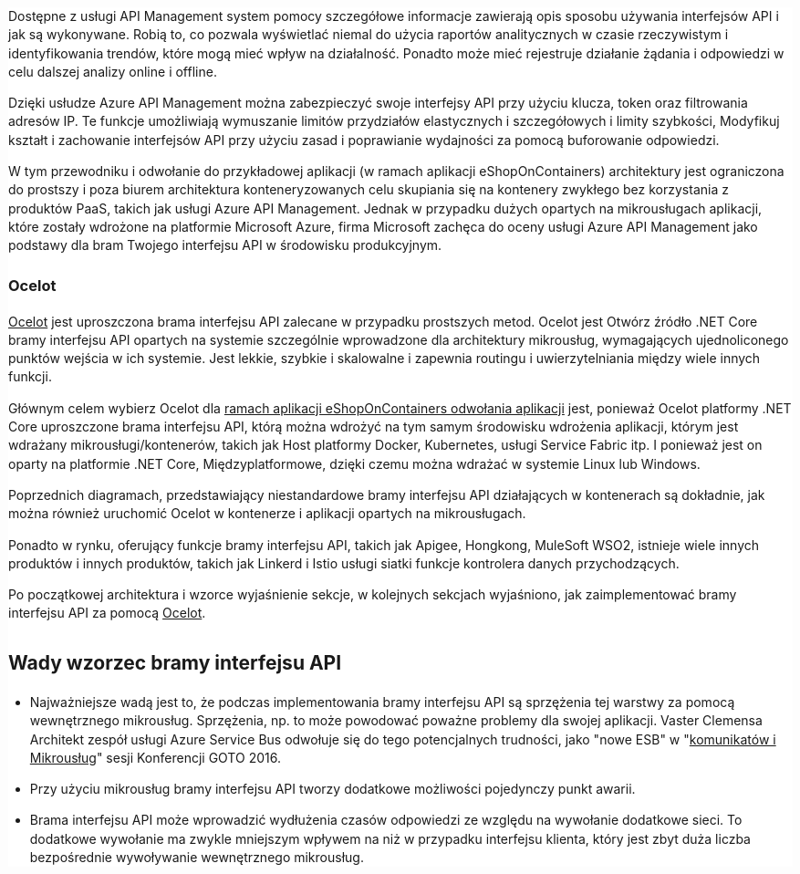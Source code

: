 Dostępne z usługi API Management system pomocy szczegółowe informacje zawierają opis sposobu używania interfejsów API i jak są wykonywane. Robią to, co pozwala wyświetlać niemal do użycia raportów analitycznych w czasie rzeczywistym i identyfikowania trendów, które mogą mieć wpływ na działalność. Ponadto może mieć rejestruje działanie żądania i odpowiedzi w celu dalszej analizy online i offline.

Dzięki usłudze Azure API Management można zabezpieczyć swoje interfejsy API przy użyciu klucza, token oraz filtrowania adresów IP. Te funkcje umożliwiają wymuszanie limitów przydziałów elastycznych i szczegółowych i limity szybkości, Modyfikuj kształt i zachowanie interfejsów API przy użyciu zasad i poprawianie wydajności za pomocą buforowanie odpowiedzi.

W tym przewodniku i odwołanie do przykładowej aplikacji (w ramach aplikacji eShopOnContainers) architektury jest ograniczona do prostszy i poza biurem architektura konteneryzowanych celu skupiania się na kontenery zwykłego bez korzystania z produktów PaaS, takich jak usługi Azure API Management. Jednak w przypadku dużych opartych na mikrousługach aplikacji, które zostały wdrożone na platformie Microsoft Azure, firma Microsoft zachęca do oceny usługi Azure API Management jako podstawy dla bram Twojego interfejsu API w środowisku produkcyjnym.

### <a name="ocelot"></a>Ocelot

[Ocelot](https://github.com/ThreeMammals/Ocelot) jest uproszczona brama interfejsu API zalecane w przypadku prostszych metod. Ocelot jest Otwórz źródło .NET Core bramy interfejsu API opartych na systemie szczególnie wprowadzone dla architektury mikrousług, wymagających ujednoliconego punktów wejścia w ich systemie. Jest lekkie, szybkie i skalowalne i zapewnia routingu i uwierzytelniania między wiele innych funkcji.

Głównym celem wybierz Ocelot dla [ramach aplikacji eShopOnContainers odwołania aplikacji](https://github.com/dotnet-architecture/eShopOnContainers) jest, ponieważ Ocelot platformy .NET Core uproszczone brama interfejsu API, którą można wdrożyć na tym samym środowisku wdrożenia aplikacji, którym jest wdrażany mikrousługi/kontenerów, takich jak Host platformy Docker, Kubernetes, usługi Service Fabric itp. I ponieważ jest on oparty na platformie .NET Core, Międzyplatformowe, dzięki czemu można wdrażać w systemie Linux lub Windows.

Poprzednich diagramach, przedstawiający niestandardowe bramy interfejsu API działających w kontenerach są dokładnie, jak można również uruchomić Ocelot w kontenerze i aplikacji opartych na mikrousługach.

Ponadto w rynku, oferujący funkcje bramy interfejsu API, takich jak Apigee, Hongkong, MuleSoft WSO2, istnieje wiele innych produktów i innych produktów, takich jak Linkerd i Istio usługi siatki funkcje kontrolera danych przychodzących.

Po początkowej architektura i wzorce wyjaśnienie sekcje, w kolejnych sekcjach wyjaśniono, jak zaimplementować bramy interfejsu API za pomocą [Ocelot](https://github.com/ThreeMammals/Ocelot).

## <a name="drawbacks-of-the-api-gateway-pattern"></a>Wady wzorzec bramy interfejsu API

- Najważniejsze wadą jest to, że podczas implementowania bramy interfejsu API są sprzężenia tej warstwy za pomocą wewnętrznego mikrousług. Sprzężenia, np. to może powodować poważne problemy dla swojej aplikacji. Vaster Clemensa Architekt zespół usługi Azure Service Bus odwołuje się do tego potencjalnych trudności, jako "nowe ESB" w "[komunikatów i Mikrousług](https://www.youtube.com/watch?v=rXi5CLjIQ9k)" sesji Konferencji GOTO 2016.

- Przy użyciu mikrousług bramy interfejsu API tworzy dodatkowe możliwości pojedynczy punkt awarii.

- Brama interfejsu API może wprowadzić wydłużenia czasów odpowiedzi ze względu na wywołanie dodatkowe sieci. To dodatkowe wywołanie ma zwykle mniejszym wpływem na niż w przypadku interfejsu klienta, który jest zbyt duża liczba bezpośrednie wywoływanie wewnętrznego mikrousług.
